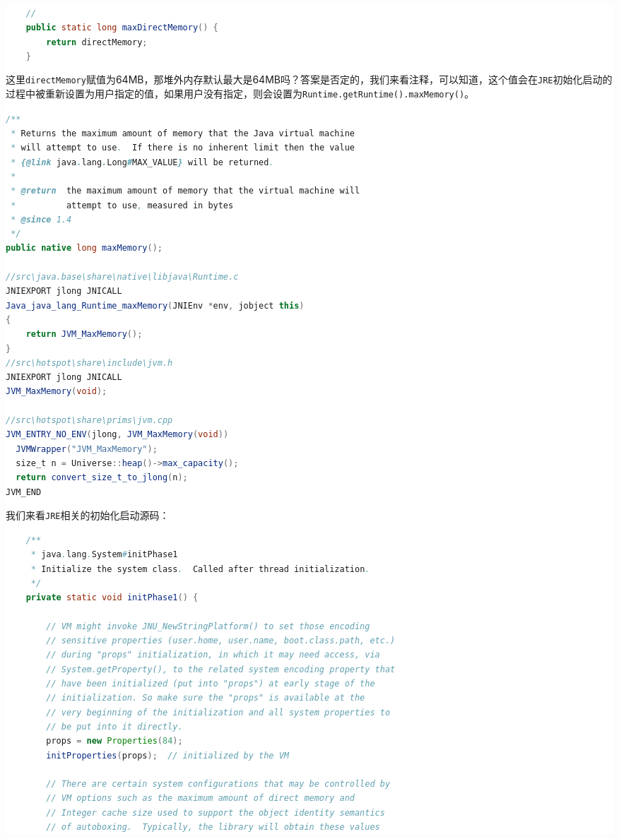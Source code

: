 ```java
    //
    public static long maxDirectMemory() {
        return directMemory;
    }

```

​	这里`directMemory`赋值为64MB，那堆外内存默认最大是64MB吗？答案是否定的，我们来看注释，可以知道，这个值会在`JRE`初始化启动的过程中被重新设置为用户指定的值，如果用户没有指定，则会设置为`Runtime.getRuntime().maxMemory()`。

```java
/**
 * Returns the maximum amount of memory that the Java virtual machine
 * will attempt to use.  If there is no inherent limit then the value
 * {@link java.lang.Long#MAX_VALUE} will be returned.
 *
 * @return  the maximum amount of memory that the virtual machine will
 *          attempt to use, measured in bytes
 * @since 1.4
 */
public native long maxMemory();

//src\java.base\share\native\libjava\Runtime.c
JNIEXPORT jlong JNICALL
Java_java_lang_Runtime_maxMemory(JNIEnv *env, jobject this)
{
    return JVM_MaxMemory();
}
//src\hotspot\share\include\jvm.h
JNIEXPORT jlong JNICALL
JVM_MaxMemory(void);

//src\hotspot\share\prims\jvm.cpp
JVM_ENTRY_NO_ENV(jlong, JVM_MaxMemory(void))
  JVMWrapper("JVM_MaxMemory");
  size_t n = Universe::heap()->max_capacity();
  return convert_size_t_to_jlong(n);
JVM_END

```

我们来看`JRE`相关的初始化启动源码：

```java
	/**
	 * java.lang.System#initPhase1
     * Initialize the system class.  Called after thread initialization.
     */
    private static void initPhase1() {

        // VM might invoke JNU_NewStringPlatform() to set those encoding
        // sensitive properties (user.home, user.name, boot.class.path, etc.)
        // during "props" initialization, in which it may need access, via
        // System.getProperty(), to the related system encoding property that
        // have been initialized (put into "props") at early stage of the
        // initialization. So make sure the "props" is available at the
        // very beginning of the initialization and all system properties to
        // be put into it directly.
        props = new Properties(84);
        initProperties(props);  // initialized by the VM

        // There are certain system configurations that may be controlled by
        // VM options such as the maximum amount of direct memory and
        // Integer cache size used to support the object identity semantics
        // of autoboxing.  Typically, the library will obtain these values
```
